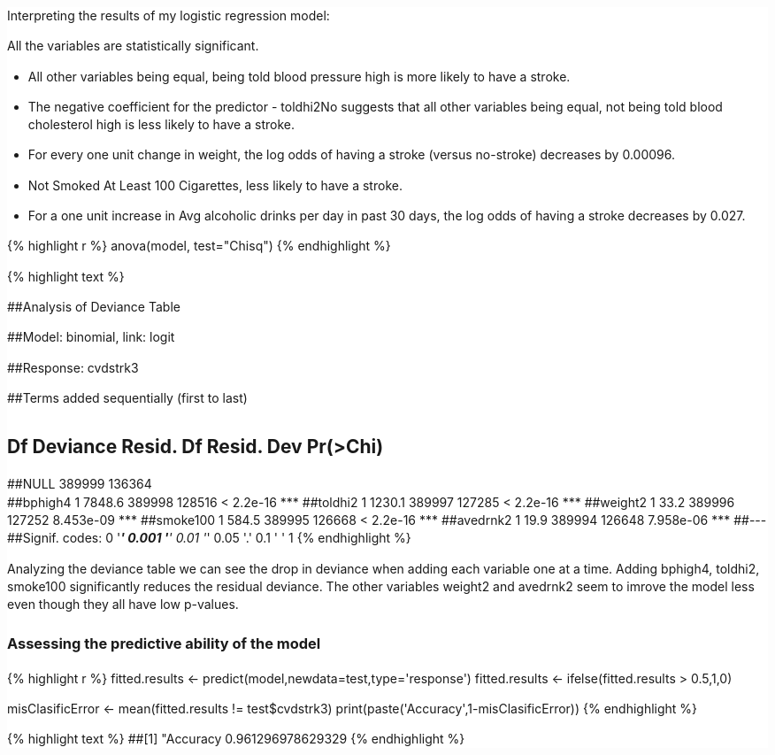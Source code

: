 Interpreting the results of my logistic regression model:

All the variables are statistically significant.

* All other variables being equal, being told blood pressure high is more likely to have a stroke.

* The negative coefficient for the predictor - toldhi2No suggests that all other variables being equal, not being told blood cholesterol high is less likely to have a stroke.

* For every one unit change in weight, the log odds of having a stroke (versus no-stroke) decreases by 0.00096.

* Not Smoked At Least 100 Cigarettes, less likely to have a stroke.

* For a one unit increase in Avg alcoholic drinks per day in past 30 days, the log odds of having a stroke decreases by 0.027.

{% highlight r %}
anova(model, test="Chisq")
{% endhighlight %}

{% highlight text %}

##Analysis of Deviance Table

##Model: binomial, link: logit

##Response: cvdstrk3

##Terms added sequentially (first to last)


##         Df Deviance Resid. Df Resid. Dev  Pr(>Chi)    
##NULL                    389999     136364              
##bphigh4   1   7848.6    389998     128516 < 2.2e-16 ***
##toldhi2   1   1230.1    389997     127285 < 2.2e-16 ***
##weight2   1     33.2    389996     127252 8.453e-09 ***
##smoke100  1    584.5    389995     126668 < 2.2e-16 ***
##avedrnk2  1     19.9    389994     126648 7.958e-06 ***
##---
##Signif. codes:  0 '***' 0.001 '**' 0.01 '*' 0.05 '.' 0.1 ' ' 1
{% endhighlight %}

Analyzing the deviance table we can see the drop in deviance when adding each variable one at a time. Adding bphigh4, toldhi2, smoke100 significantly reduces the residual deviance. The other variables weight2 and avedrnk2 seem to imrove the model less even though they all have low p-values.  

### Assessing the predictive ability of the model

{% highlight r %} 
fitted.results <- predict(model,newdata=test,type='response')
fitted.results <- ifelse(fitted.results > 0.5,1,0)

misClasificError <- mean(fitted.results != test$cvdstrk3)
print(paste('Accuracy',1-misClasificError))
{% endhighlight %}

{% highlight text %}
##[1] "Accuracy 0.961296978629329
{% endhighlight %}
